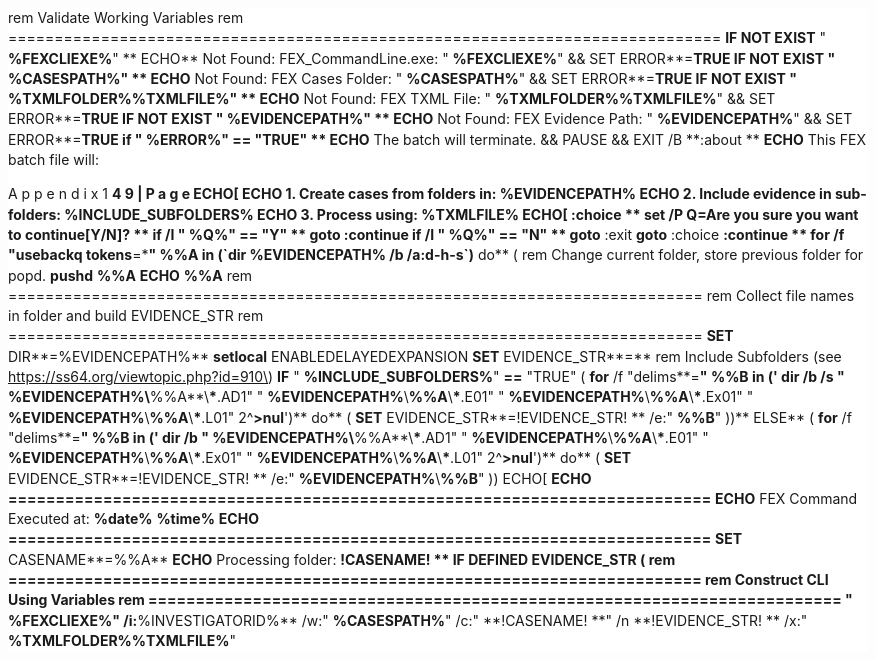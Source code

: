    rem Validate Working Variables
   rem =============================================================================
   **IF NOT EXIST** " **%FEXCLIEXE%**" ** ECHO** Not Found: FEX_CommandLine.exe: " **%FEXCLIEXE%**" && SET ERROR**=**TRUE
   **IF NOT EXIST** " **%CASESPATH%**" ** ECHO** Not Found: FEX Cases Folder: " **%CASESPATH%**" && SET
   ERROR**=**TRUE
   **IF NOT EXIST** " **%TXMLFOLDER%%TXMLFILE%**" ** ECHO** Not Found: FEX TXML File:
   " **%TXMLFOLDER%%TXMLFILE%**" && SET ERROR**=**TRUE
   **IF NOT EXIST** " **%EVIDENCEPATH%**" ** ECHO** Not Found: FEX Evidence Path: " **%EVIDENCEPATH%**"
   && SET ERROR**=**TRUE
   **if** " **%ERROR%**" **==** "TRUE" ** ECHO** The batch will terminate. && PAUSE && EXIT /B
   **:about **
   **ECHO** This FEX batch file will:

A p p e n d i x 1
**4 9 | **P a g e
ECHO\[
**ECHO** 1. Create cases from folders in: **%EVIDENCEPATH%**
**ECHO** 2. Include evidence in sub-folders: **%INCLUDE_SUBFOLDERS%**
**ECHO** 3. Process using: **%TXMLFILE%**
ECHO\[
**:choice **
**set** /P Q**=**Are you sure you want to continue\[Y/N\]**? **
**if** /I " **%Q%**" **==** "Y" ** goto** :continue **if** /I " **%Q%**" **==** "N" ** goto** :exit **goto** :choice
**:continue **
**for** /f "usebackq tokens**=\***" **%%A in** \(\`dir **%EVIDENCEPATH%** /b /a:d-h-s\`\)** do** \(
rem Change current folder, store previous folder for popd.
**pushd** **%%A**
**ECHO** **%%A**
rem ===========================================================================
rem Collect file names in folder and build EVIDENCE_STR
rem ===========================================================================
**SET** DIR**=%EVIDENCEPATH%**
**setlocal** ENABLEDELAYEDEXPANSION
**SET** EVIDENCE_STR**=**
rem Include Subfolders \(see https://ss64.org/viewtopic.php?id=910\)
**IF** " **%INCLUDE_SUBFOLDERS%**" **==** "TRUE" \(
**for** /f "delims**=**" **%%B in** \(' **dir** /b /s " **%EVIDENCEPATH%**\\**%%A**\\**\***.AD1"
" **%EVIDENCEPATH%**\\**%%A**\\**\***.E01" " **%EVIDENCEPATH%**\\**%%A**\\**\***.Ex01" " **%EVIDENCEPATH%**\\**%%A**\\**\***.L01"
2^**>nul**'\)** do** \(
**SET** EVIDENCE_STR**=\!EVIDENCE_STR\! ** /e:" **%%B**"
\)\)** ELSE** \(
**for** /f "delims**=**" **%%B in** \(' **dir** /b " **%EVIDENCEPATH%**\\**%%A**\\**\***.AD1"
" **%EVIDENCEPATH%**\\**%%A**\\**\***.E01" " **%EVIDENCEPATH%**\\**%%A**\\**\***.Ex01" " **%EVIDENCEPATH%**\\**%%A**\\**\***.L01"
2^**>nul**'\)** do** \(
**SET** EVIDENCE_STR**=\!EVIDENCE_STR\! ** /e:" **%EVIDENCEPATH%**\\**%%B**"
\)\)
ECHO\[
**ECHO** **==========================================================================**
**ECHO** FEX Command Executed at: **%date%** **%time%**
**ECHO** **==========================================================================**
**SET** CASENAME**=%%A**
**ECHO** Processing folder: **\!CASENAME\! **
**IF DEFINED** EVIDENCE_STR \(
rem =========================================================================
rem Construct CLI Using Variables
rem =========================================================================
" **%FEXCLIEXE%**" /i:**%INVESTIGATORID%** /w:" **%CASESPATH%**" /c:" **\!CASENAME\! **" /n
**\!EVIDENCE_STR\! ** /x:" **%TXMLFOLDER%%TXMLFILE%**"
